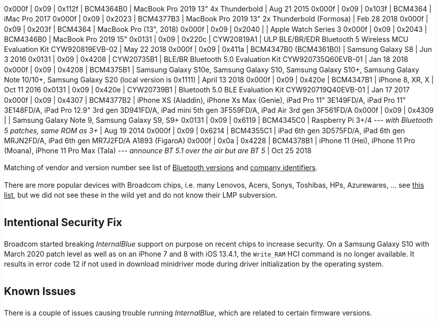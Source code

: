 0x000f |    0x09 |     0x112f | BCM4364B0   | MacBook Pro 2019 13" 4x Thunderbold | Aug 21 2015
0x000f |    0x09 |     0x103f | BCM4364     | iMac Pro 2017
0x000f |    0x09 |     0x2023 | BCM4377B3   | MacBook Pro 2019 13" 2x Thunderbold (Formosa) | Feb 28 2018
0x000f |    0x09 |     0x203f | BCM4364     | MacBook Pro (13", 2018)
0x000f |    0x09 |     0x2040 |             | Apple Watch Series 3
0x000f |    0x09 |     0x2043 | BCM4346B0   | MacBook Pro 2019 15"
0x0131 |    0x09 |     0x220c | CYW20819A1  | ULP BLE/BR/EDR Bluetooth 5 Wireless MCU Evaluation Kit CYW920819EVB-02 | May 22 2018
0x000f |    0x09 |     0x411a | BCM4347B0 (BCM4361B0) | Samsung Galaxy S8 | Jun 3 2016
0x0131 |    0x09 |     0x4208 | CYW20735B1  | BLE/BR Bluetooth 5.0 Evaluation Kit CYW920735Q60EVB-01 | Jan 18 2018
0x000f |    0x09 |     0x4208 | BCM4375B1   | Samsung Galaxy S10e, Samsung Galaxy S10, Samsung Galaxy S10+, Samsung Galaxy Note 10/10+, Samsung Galaxy S20  (local version is 0x1111) | April 13 2018
0x000f |    0x09 |     0x420e | BCM4347B1   | iPhone 8, XR, X | Oct 11 2016
0x0131 |    0x09 |     0x420e | CYW20739B1  | Bluetooth 5.0 BLE Evaluation Kit CYW920719Q40EVB-01 | Jan 17 2017
0x000f |    0x09 |     0x4307 | BCM4377B2   | iPhone XS (Aladdin), iPhone Xs Max (Genie), iPad Pro 11" 3E149FD/A, iPad Pro 11" 3E148FD/A, iPad Pro 12.9" 3rd gen 3D941FD/A, iPad mini 5th gen 3F559FD/A, iPad Air 3rd gen 3F561FD/A
0x000f |    0x09 |     0x4309 |             | Samsung Galaxy Note 9, Samsung Galaxy S9, S9+
0x0131 |    0x09 |     0x6119 | BCM4345C0   | Raspberry Pi 3+/4 --- *with Bluetooth 5 patches, same ROM as 3+* | Aug 19 2014
0x000f |    0x09 |     0x6214 | BCM4355C1   | iPad 6th gen 3D575FD/A, iPad 6th gen MRJN2FD/A, iPad 6th gen MR7J2FD/A A1893 (FigaroA)
0x000f |    0x0a |     0x4228 | BCM4378B1   | iPhone 11 (Hei), iPhone 11 Pro (Moana), iPhone 11 Pro Max (Tala) --- *announce BT 5.1 over the air but are BT 5* | Oct 25 2018




Matching of vendor and version number see list of [Bluetooth versions](https://www.bluetooth.com/specifications/assigned-numbers/link-manager) and [company identifiers](https://www.bluetooth.com/specifications/assigned-numbers/company-identifiers).

There are more popular devices with Broadcom chips, i.e. many Lenovos, Acers, Sonys, Toshibas, HPs, Azurewares, ... see [this list](https://github.com/winterheart/broadcom-bt-firmware/blob/master/DEVICES.md), but we did not see these in the wild yet and do not know their LMP subversion.  


Intentional Security Fix
------------------------

Broadcom started breaking *InternalBlue* support on purpose on recent chips to increase security.
On a Samsung Galaxy S10 with March 2020 patch level as well as on an iPhone 7 and 8 with iOS 13.4.1,
the `Write_RAM` HCI command is no longer available. It results in error code 12 if not used in 
download minidriver mode during driver initialization by the operating system. 


Known Issues
------------

There is a couple of issues causing trouble running *InternalBlue*, which are related to certain firmware versions.
